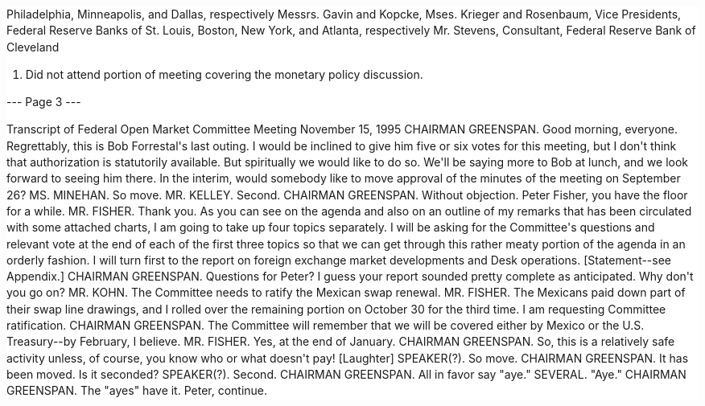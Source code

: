 Philadelphia, Minneapolis, and Dallas,
respectively
Messrs. Gavin and Kopcke, Mses. Krieger and
Rosenbaum, Vice Presidents, Federal Reserve
Banks of St. Louis, Boston, New York, and
Atlanta, respectively
Mr. Stevens, Consultant, Federal Reserve Bank of
Cleveland
1. Did not attend portion of meeting covering the monetary policy
discussion.

--- Page 3 ---

Transcript of Federal Open Market Committee Meeting
November 15, 1995
CHAIRMAN GREENSPAN. Good morning, everyone. Regrettably,
this is Bob Forrestal's last outing. I would be inclined to give him
five or six votes for this meeting, but I don't think that
authorization is statutorily available. But spiritually we would like
to do so. We'll be saying more to Bob at lunch, and we look forward
to seeing him there. In the interim, would somebody like to move
approval of the minutes of the meeting on September 26?
MS. MINEHAN. So move.
MR. KELLEY. Second.
CHAIRMAN GREENSPAN. Without objection. Peter Fisher, you
have the floor for a while.
MR. FISHER. Thank you. As you can see on the agenda and
also on an outline of my remarks that has been circulated with some
attached charts, I am going to take up four topics separately. I will
be asking for the Committee's questions and relevant vote at the end
of each of the first three topics so that we can get through this
rather meaty portion of the agenda in an orderly fashion. I will turn
first to the report on foreign exchange market developments and Desk
operations. [Statement--see Appendix.]
CHAIRMAN GREENSPAN. Questions for Peter? I guess your
report sounded pretty complete as anticipated. Why don't you go on?
MR. KOHN. The Committee needs to ratify the Mexican swap
renewal.
MR. FISHER. The Mexicans paid down part of their swap line
drawings, and I rolled over the remaining portion on October 30 for
the third time. I am requesting Committee ratification.
CHAIRMAN GREENSPAN. The Committee will remember that we will
be covered either by Mexico or the U.S. Treasury--by February, I
believe.
MR. FISHER. Yes, at the end of January.
CHAIRMAN GREENSPAN. So, this is a relatively safe activity
unless, of course, you know who or what doesn't pay! [Laughter]
SPEAKER(?). So move.
CHAIRMAN GREENSPAN. It has been moved. Is it seconded?
SPEAKER(?). Second.
CHAIRMAN GREENSPAN. All in favor say "aye."
SEVERAL. "Aye."
CHAIRMAN GREENSPAN. The "ayes" have it. Peter, continue.

